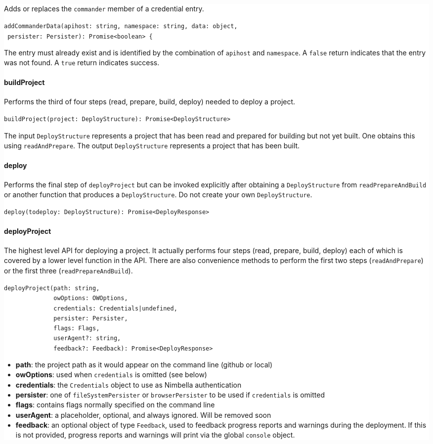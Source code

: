 Adds or replaces the `commander` member of a credential entry.

```
addCommanderData(apihost: string, namespace: string, data: object,
 persister: Persister): Promise<boolean> {
```

The entry must already exist and is identified by the combination of `apihost` and `namespace`.  A `false` return indicates that the entry was not found.  A `true` return indicates success.

#### buildProject

Performs the third of four steps (read, prepare, build, deploy) needed to deploy a project.

```
buildProject(project: DeployStructure): Promise<DeployStructure>
```

The input `DeployStructure` represents a project that has been read and prepared for building but not yet built.  One obtains this using `readAndPrepare`.  The output `DeployStructure` represents a project that has been built.

#### deploy

Performs the final step of `deployProject` but can be invoked explicitly after obtaining a `DeployStructure` from `readPrepareAndBuild` or another function that produces a `DeployStructure`.  Do not create your own `DeployStructure`.

```
deploy(todeploy: DeployStructure): Promise<DeployResponse>
```

#### deployProject

The highest level API for deploying a project.  It actually performs four steps (read, prepare, build, deploy) each of which is covered by a lower level function in the API.  There are also convenience methods to perform the first two steps (`readAndPrepare`) or the first three (`readPrepareAndBuild`).

```
deployProject(path: string,
              owOptions: OWOptions,
              credentials: Credentials|undefined,
              persister: Persister,
              flags: Flags,
              userAgent?: string,
              feedback?: Feedback): Promise<DeployResponse>
```
- **path**: the project path as it would appear on the command line (github or local)
- **owOptions**: used when `credentials` is omitted (see below)
- **credentials**: the `Credentials` object to use as Nimbella authentication
- **persister**:  one of `fileSystemPersister` or `browserPersister` to be used if `credentials` is omitted
- **flags**: contains flags normally specified on the command line
- **userAgent**: a placeholder, optional, and always ignored.  Will be removed soon
- **feedback**: an optional object of type `Feedback`, used to feedback progress reports and warnings during the deployment.  If this is not provided, progress reports and warnings will print via the global `console` object.
